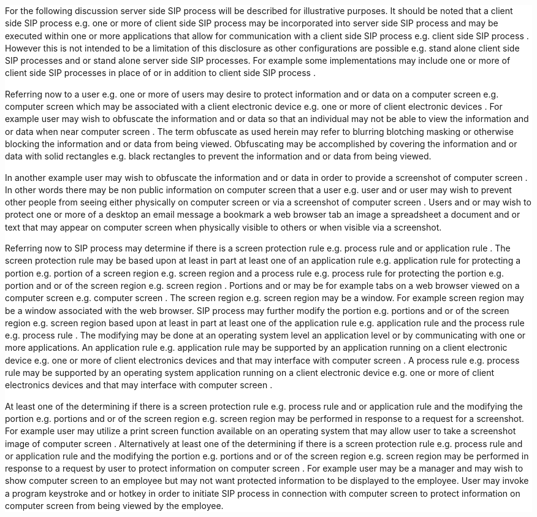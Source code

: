 For the following discussion server side SIP process will be described for illustrative purposes. It should be noted that a client side SIP process e.g. one or more of client side SIP process may be incorporated into server side SIP process and may be executed within one or more applications that allow for communication with a client side SIP process e.g. client side SIP process . However this is not intended to be a limitation of this disclosure as other configurations are possible e.g. stand alone client side SIP processes and or stand alone server side SIP processes. For example some implementations may include one or more of client side SIP processes in place of or in addition to client side SIP process .

Referring now to a user e.g. one or more of users may desire to protect information and or data on a computer screen e.g. computer screen which may be associated with a client electronic device e.g. one or more of client electronic devices . For example user may wish to obfuscate the information and or data so that an individual may not be able to view the information and or data when near computer screen . The term obfuscate as used herein may refer to blurring blotching masking or otherwise blocking the information and or data from being viewed. Obfuscating may be accomplished by covering the information and or data with solid rectangles e.g. black rectangles to prevent the information and or data from being viewed.

In another example user may wish to obfuscate the information and or data in order to provide a screenshot of computer screen . In other words there may be non public information on computer screen that a user e.g. user and or user may wish to prevent other people from seeing either physically on computer screen or via a screenshot of computer screen . Users and or may wish to protect one or more of a desktop an email message a bookmark a web browser tab an image a spreadsheet a document and or text that may appear on computer screen when physically visible to others or when visible via a screenshot.

Referring now to SIP process may determine if there is a screen protection rule e.g. process rule and or application rule . The screen protection rule may be based upon at least in part at least one of an application rule e.g. application rule for protecting a portion e.g. portion of a screen region e.g. screen region and a process rule e.g. process rule for protecting the portion e.g. portion and or of the screen region e.g. screen region . Portions and or may be for example tabs on a web browser viewed on a computer screen e.g. computer screen . The screen region e.g. screen region may be a window. For example screen region may be a window associated with the web browser. SIP process may further modify the portion e.g. portions and or of the screen region e.g. screen region based upon at least in part at least one of the application rule e.g. application rule and the process rule e.g. process rule . The modifying may be done at an operating system level an application level or by communicating with one or more applications. An application rule e.g. application rule may be supported by an application running on a client electronic device e.g. one or more of client electronics devices and that may interface with computer screen . A process rule e.g. process rule may be supported by an operating system application running on a client electronic device e.g. one or more of client electronics devices and that may interface with computer screen .

At least one of the determining if there is a screen protection rule e.g. process rule and or application rule and the modifying the portion e.g. portions and or of the screen region e.g. screen region may be performed in response to a request for a screenshot. For example user may utilize a print screen function available on an operating system that may allow user to take a screenshot image of computer screen . Alternatively at least one of the determining if there is a screen protection rule e.g. process rule and or application rule and the modifying the portion e.g. portions and or of the screen region e.g. screen region may be performed in response to a request by user to protect information on computer screen . For example user may be a manager and may wish to show computer screen to an employee but may not want protected information to be displayed to the employee. User may invoke a program keystroke and or hotkey in order to initiate SIP process in connection with computer screen to protect information on computer screen from being viewed by the employee.
